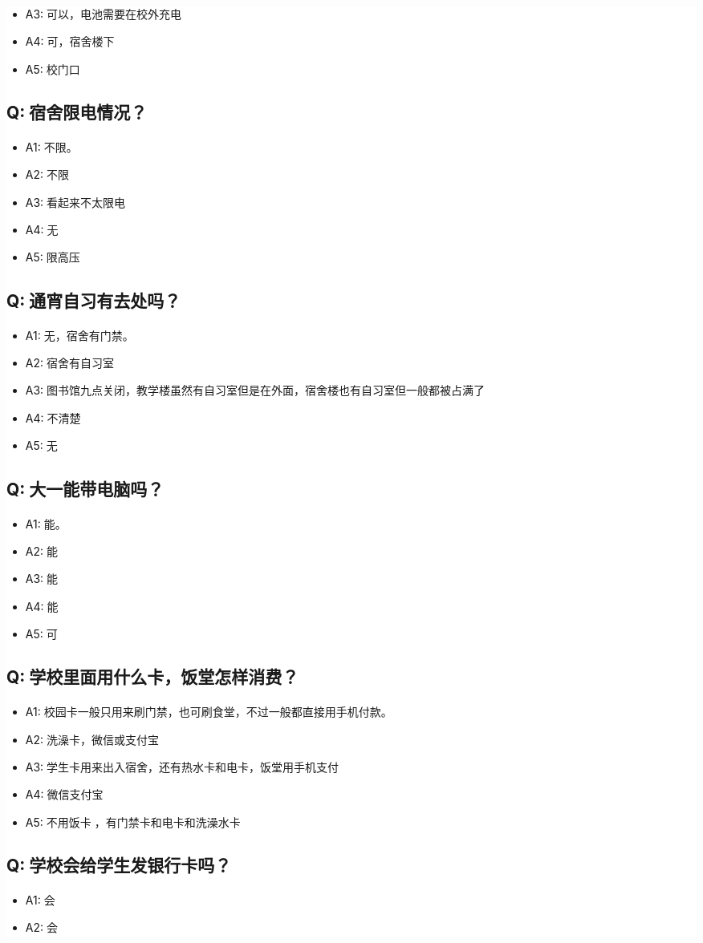 - A3: 可以，电池需要在校外充电

- A4: 可，宿舍楼下

- A5: 校门口

## Q: 宿舍限电情况？

- A1: 不限。

- A2: 不限

- A3: 看起来不太限电

- A4: 无

- A5: 限高压

## Q: 通宵自习有去处吗？

- A1: 无，宿舍有门禁。

- A2: 宿舍有自习室

- A3: 图书馆九点关闭，教学楼虽然有自习室但是在外面，宿舍楼也有自习室但一般都被占满了

- A4: 不清楚

- A5: 无

## Q: 大一能带电脑吗？

- A1: 能。

- A2: 能

- A3: 能

- A4: 能

- A5: 可

## Q: 学校里面用什么卡，饭堂怎样消费？

- A1: 校园卡一般只用来刷门禁，也可刷食堂，不过一般都直接用手机付款。

- A2: 洗澡卡，微信或支付宝

- A3: 学生卡用来出入宿舍，还有热水卡和电卡，饭堂用手机支付

- A4: 微信支付宝

- A5: 不用饭卡 ，有门禁卡和电卡和洗澡水卡

## Q: 学校会给学生发银行卡吗？

- A1: 会

- A2: 会
